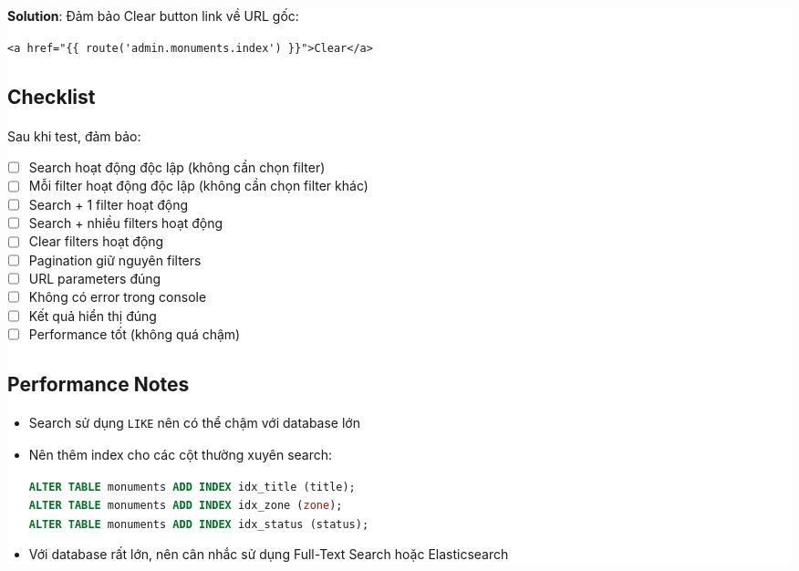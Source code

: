 **Solution**: Đảm bảo Clear button link về URL gốc:
```blade
<a href="{{ route('admin.monuments.index') }}">Clear</a>
```

## Checklist

Sau khi test, đảm bảo:

- [ ] Search hoạt động độc lập (không cần chọn filter)
- [ ] Mỗi filter hoạt động độc lập (không cần chọn filter khác)
- [ ] Search + 1 filter hoạt động
- [ ] Search + nhiều filters hoạt động
- [ ] Clear filters hoạt động
- [ ] Pagination giữ nguyên filters
- [ ] URL parameters đúng
- [ ] Không có error trong console
- [ ] Kết quả hiển thị đúng
- [ ] Performance tốt (không quá chậm)

## Performance Notes

- Search sử dụng `LIKE` nên có thể chậm với database lớn
- Nên thêm index cho các cột thường xuyên search:
  ```sql
  ALTER TABLE monuments ADD INDEX idx_title (title);
  ALTER TABLE monuments ADD INDEX idx_zone (zone);
  ALTER TABLE monuments ADD INDEX idx_status (status);
  ```

- Với database rất lớn, nên cân nhắc sử dụng Full-Text Search hoặc Elasticsearch

